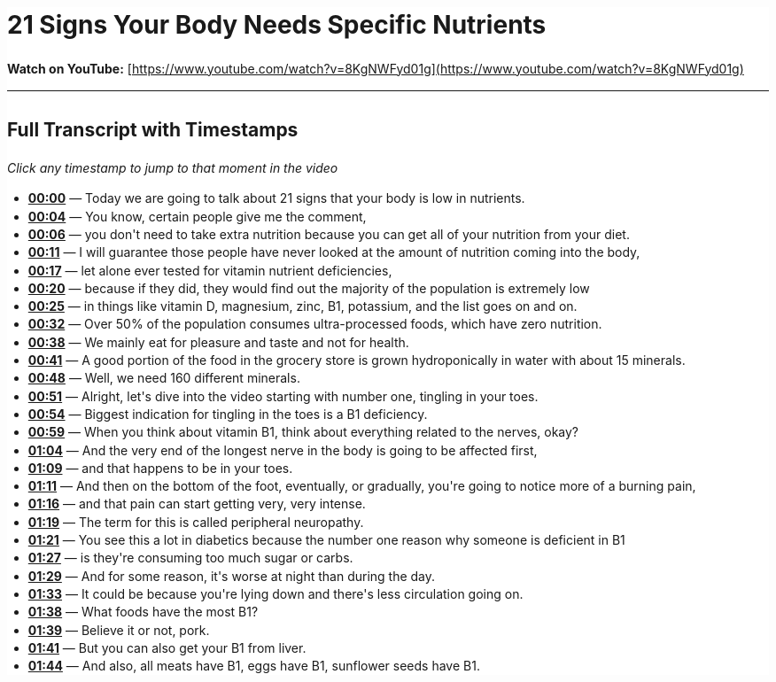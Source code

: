 # 21 Signs Your Body Needs Specific Nutrients

**Watch on YouTube:** [https://www.youtube.com/watch?v=8KgNWFyd01g](https://www.youtube.com/watch?v=8KgNWFyd01g)

---

## Full Transcript with Timestamps

*Click any timestamp to jump to that moment in the video*

- **[00:00](https://www.youtube.com/watch?v=8KgNWFyd01g&t=0s)** — Today we are going to talk about 21 signs that your body is low in nutrients.
- **[00:04](https://www.youtube.com/watch?v=8KgNWFyd01g&t=4s)** — You know, certain people give me the comment,
- **[00:06](https://www.youtube.com/watch?v=8KgNWFyd01g&t=6s)** — you don't need to take extra nutrition because you can get all of your nutrition from your diet.
- **[00:11](https://www.youtube.com/watch?v=8KgNWFyd01g&t=11s)** — I will guarantee those people have never looked at the amount of nutrition coming into the body,
- **[00:17](https://www.youtube.com/watch?v=8KgNWFyd01g&t=17s)** — let alone ever tested for vitamin nutrient deficiencies,
- **[00:20](https://www.youtube.com/watch?v=8KgNWFyd01g&t=20s)** — because if they did, they would find out the majority of the population is extremely low
- **[00:25](https://www.youtube.com/watch?v=8KgNWFyd01g&t=25s)** — in things like vitamin D, magnesium, zinc, B1, potassium, and the list goes on and on.
- **[00:32](https://www.youtube.com/watch?v=8KgNWFyd01g&t=32s)** — Over 50% of the population consumes ultra-processed foods, which have zero nutrition.
- **[00:38](https://www.youtube.com/watch?v=8KgNWFyd01g&t=38s)** — We mainly eat for pleasure and taste and not for health.
- **[00:41](https://www.youtube.com/watch?v=8KgNWFyd01g&t=41s)** — A good portion of the food in the grocery store is grown hydroponically in water with about 15 minerals.
- **[00:48](https://www.youtube.com/watch?v=8KgNWFyd01g&t=48s)** — Well, we need 160 different minerals.
- **[00:51](https://www.youtube.com/watch?v=8KgNWFyd01g&t=51s)** — Alright, let's dive into the video starting with number one, tingling in your toes.
- **[00:54](https://www.youtube.com/watch?v=8KgNWFyd01g&t=54s)** — Biggest indication for tingling in the toes is a B1 deficiency.
- **[00:59](https://www.youtube.com/watch?v=8KgNWFyd01g&t=59s)** — When you think about vitamin B1, think about everything related to the nerves, okay?
- **[01:04](https://www.youtube.com/watch?v=8KgNWFyd01g&t=64s)** — And the very end of the longest nerve in the body is going to be affected first,
- **[01:09](https://www.youtube.com/watch?v=8KgNWFyd01g&t=69s)** — and that happens to be in your toes.
- **[01:11](https://www.youtube.com/watch?v=8KgNWFyd01g&t=71s)** — And then on the bottom of the foot, eventually, or gradually, you're going to notice more of a burning pain,
- **[01:16](https://www.youtube.com/watch?v=8KgNWFyd01g&t=76s)** — and that pain can start getting very, very intense.
- **[01:19](https://www.youtube.com/watch?v=8KgNWFyd01g&t=79s)** — The term for this is called peripheral neuropathy.
- **[01:21](https://www.youtube.com/watch?v=8KgNWFyd01g&t=81s)** — You see this a lot in diabetics because the number one reason why someone is deficient in B1
- **[01:27](https://www.youtube.com/watch?v=8KgNWFyd01g&t=87s)** — is they're consuming too much sugar or carbs.
- **[01:29](https://www.youtube.com/watch?v=8KgNWFyd01g&t=89s)** — And for some reason, it's worse at night than during the day.
- **[01:33](https://www.youtube.com/watch?v=8KgNWFyd01g&t=93s)** — It could be because you're lying down and there's less circulation going on.
- **[01:38](https://www.youtube.com/watch?v=8KgNWFyd01g&t=98s)** — What foods have the most B1?
- **[01:39](https://www.youtube.com/watch?v=8KgNWFyd01g&t=99s)** — Believe it or not, pork.
- **[01:41](https://www.youtube.com/watch?v=8KgNWFyd01g&t=101s)** — But you can also get your B1 from liver.
- **[01:44](https://www.youtube.com/watch?v=8KgNWFyd01g&t=104s)** — And also, all meats have B1, eggs have B1, sunflower seeds have B1.